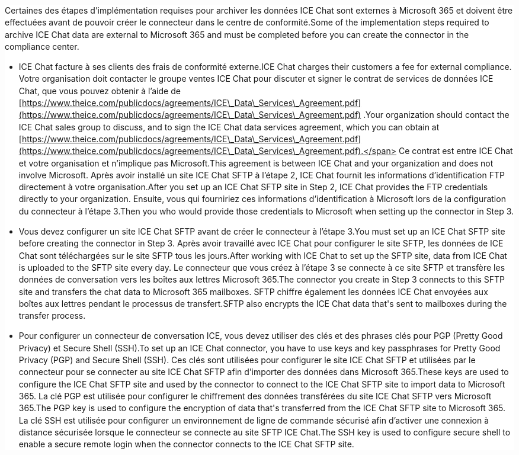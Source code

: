 <span data-ttu-id="0a9ce-128">Certaines des étapes d’implémentation requises pour archiver les données ICE Chat sont externes à Microsoft 365 et doivent être effectuées avant de pouvoir créer le connecteur dans le centre de conformité.</span><span class="sxs-lookup"><span data-stu-id="0a9ce-128">Some of the implementation steps required to archive ICE Chat data are external to Microsoft 365 and must be completed before you can create the connector in the compliance center.</span></span>

- <span data-ttu-id="0a9ce-129">ICE Chat facture à ses clients des frais de conformité externe.</span><span class="sxs-lookup"><span data-stu-id="0a9ce-129">ICE Chat charges their customers a fee for external compliance.</span></span> <span data-ttu-id="0a9ce-130">Votre organisation doit contacter le groupe ventes ICE Chat pour discuter et signer le contrat de services de données ICE Chat, que vous pouvez obtenir à l’aide de [https://www.theice.com/publicdocs/agreements/ICE\_Data\_Services\_Agreement.pdf](https://www.theice.com/publicdocs/agreements/ICE\_Data\_Services\_Agreement.pdf) .</span><span class="sxs-lookup"><span data-stu-id="0a9ce-130">Your organization should contact the ICE Chat sales group to discuss, and to sign the ICE Chat data services agreement, which you can obtain at [https://www.theice.com/publicdocs/agreements/ICE\_Data\_Services\_Agreement.pdf](https://www.theice.com/publicdocs/agreements/ICE\_Data\_Services\_Agreement.pdf).</span></span> <span data-ttu-id="0a9ce-131">Ce contrat est entre ICE Chat et votre organisation et n’implique pas Microsoft.</span><span class="sxs-lookup"><span data-stu-id="0a9ce-131">This agreement is between ICE Chat and your organization and does not involve Microsoft.</span></span> <span data-ttu-id="0a9ce-132">Après avoir installé un site ICE Chat SFTP à l’étape 2, ICE Chat fournit les informations d’identification FTP directement à votre organisation.</span><span class="sxs-lookup"><span data-stu-id="0a9ce-132">After you set up an ICE Chat SFTP site in Step 2, ICE Chat provides the FTP credentials directly to your organization.</span></span> <span data-ttu-id="0a9ce-133">Ensuite, vous qui fourniriez ces informations d’identification à Microsoft lors de la configuration du connecteur à l’étape 3.</span><span class="sxs-lookup"><span data-stu-id="0a9ce-133">Then you who would provide those credentials to Microsoft when setting up the connector in Step 3.</span></span>

- <span data-ttu-id="0a9ce-134">Vous devez configurer un site ICE Chat SFTP avant de créer le connecteur à l’étape 3.</span><span class="sxs-lookup"><span data-stu-id="0a9ce-134">You must set up an ICE Chat SFTP site before creating the connector in Step 3.</span></span> <span data-ttu-id="0a9ce-135">Après avoir travaillé avec ICE Chat pour configurer le site SFTP, les données de ICE Chat sont téléchargées sur le site SFTP tous les jours.</span><span class="sxs-lookup"><span data-stu-id="0a9ce-135">After working with ICE Chat to set up the SFTP site, data from ICE Chat is uploaded to the SFTP site every day.</span></span> <span data-ttu-id="0a9ce-136">Le connecteur que vous créez à l’étape 3 se connecte à ce site SFTP et transfère les données de conversation vers les boîtes aux lettres Microsoft 365.</span><span class="sxs-lookup"><span data-stu-id="0a9ce-136">The connector you create in Step 3 connects to this SFTP site and transfers the chat data to Microsoft 365 mailboxes.</span></span> <span data-ttu-id="0a9ce-137">SFTP chiffre également les données ICE Chat envoyées aux boîtes aux lettres pendant le processus de transfert.</span><span class="sxs-lookup"><span data-stu-id="0a9ce-137">SFTP also encrypts the ICE Chat data that's sent to mailboxes during the transfer process.</span></span>

- <span data-ttu-id="0a9ce-138">Pour configurer un connecteur de conversation ICE, vous devez utiliser des clés et des phrases clés pour PGP (Pretty Good Privacy) et Secure Shell (SSH).</span><span class="sxs-lookup"><span data-stu-id="0a9ce-138">To set up an ICE Chat connector, you have to use keys and key passphrases for Pretty Good Privacy (PGP) and Secure Shell (SSH).</span></span> <span data-ttu-id="0a9ce-139">Ces clés sont utilisées pour configurer le site ICE Chat SFTP et utilisées par le connecteur pour se connecter au site ICE Chat SFTP afin d’importer des données dans Microsoft 365.</span><span class="sxs-lookup"><span data-stu-id="0a9ce-139">These keys are used to configure the ICE Chat SFTP site and used by the connector to connect to the ICE Chat SFTP site to import data to Microsoft 365.</span></span> <span data-ttu-id="0a9ce-140">La clé PGP est utilisée pour configurer le chiffrement des données transférées du site ICE Chat SFTP vers Microsoft 365.</span><span class="sxs-lookup"><span data-stu-id="0a9ce-140">The PGP key is used to configure the encryption of data that's transferred from the ICE Chat SFTP site to Microsoft 365.</span></span> <span data-ttu-id="0a9ce-141">La clé SSH est utilisée pour configurer un environnement de ligne de commande sécurisé afin d’activer une connexion à distance sécurisée lorsque le connecteur se connecte au site SFTP ICE Chat.</span><span class="sxs-lookup"><span data-stu-id="0a9ce-141">The SSH key is used to configure secure shell to enable a secure remote login when the connector connects to the ICE Chat SFTP site.</span></span>
